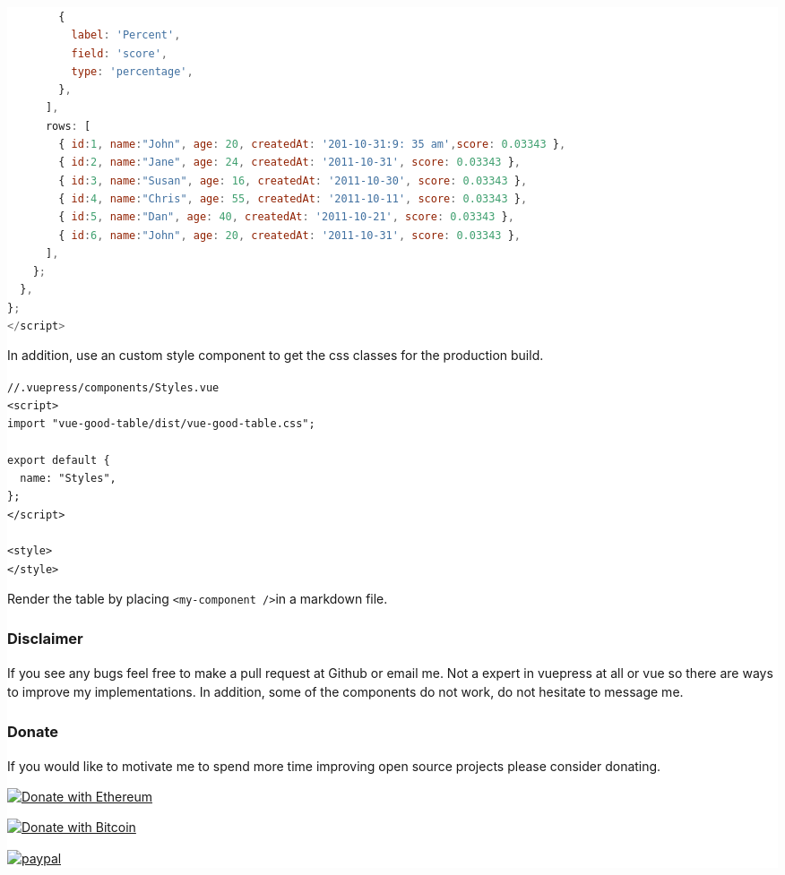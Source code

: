 ```js
        {
          label: 'Percent',
          field: 'score',
          type: 'percentage',
        },
      ],
      rows: [
        { id:1, name:"John", age: 20, createdAt: '201-10-31:9: 35 am',score: 0.03343 },
        { id:2, name:"Jane", age: 24, createdAt: '2011-10-31', score: 0.03343 },
        { id:3, name:"Susan", age: 16, createdAt: '2011-10-30', score: 0.03343 },
        { id:4, name:"Chris", age: 55, createdAt: '2011-10-11', score: 0.03343 },
        { id:5, name:"Dan", age: 40, createdAt: '2011-10-21', score: 0.03343 },
        { id:6, name:"John", age: 20, createdAt: '2011-10-31', score: 0.03343 },
      ],
    };
  },
};
</script>
```

In addition, use an custom style component to get the css classes for the production build.

```vue
//.vuepress/components/Styles.vue
<script>
import "vue-good-table/dist/vue-good-table.css";

export default {
  name: "Styles",
};
</script>

<style>
</style>
```
Render the table by placing `<my-component />`in a markdown file.
 
### Disclaimer

If you see any bugs feel free to make a pull request at Github or email me. Not a expert in vuepress at all or vue so there are ways to improve my implementations. In addition, some of the components do not work, do not hesitate to message me.

### Donate

If you would like to motivate me to spend more time improving open source projects please consider donating.

[![Donate with Ethereum](https://en.cryptobadges.io/badge/big/0x9d18acAB9Fe749Cbf899B2FD63Bf25e64829bbF3)](https://en.cryptobadges.io/donate/0x9d18acAB9Fe749Cbf899B2FD63Bf25e64829bbF3)

[![Donate with Bitcoin](https://en.cryptobadges.io/badge/big/1BMWhjCrTE3Dn94oHnrk6XMZAS3hjq3vdD)](https://en.cryptobadges.io/donate/1BMWhjCrTE3Dn94oHnrk6XMZAS3hjq3vdD)

[![paypal](https://www.paypalobjects.com/en_US/i/btn/btn_donateCC_LG.gif)](https://www.paypal.com/cgi-bin/webscr?cmd=_donations&business=Z6M6Y83D3URSU&item_name=Motivating+me+to+continue+to+produce+open+source+projects&currency_code=CAD)
